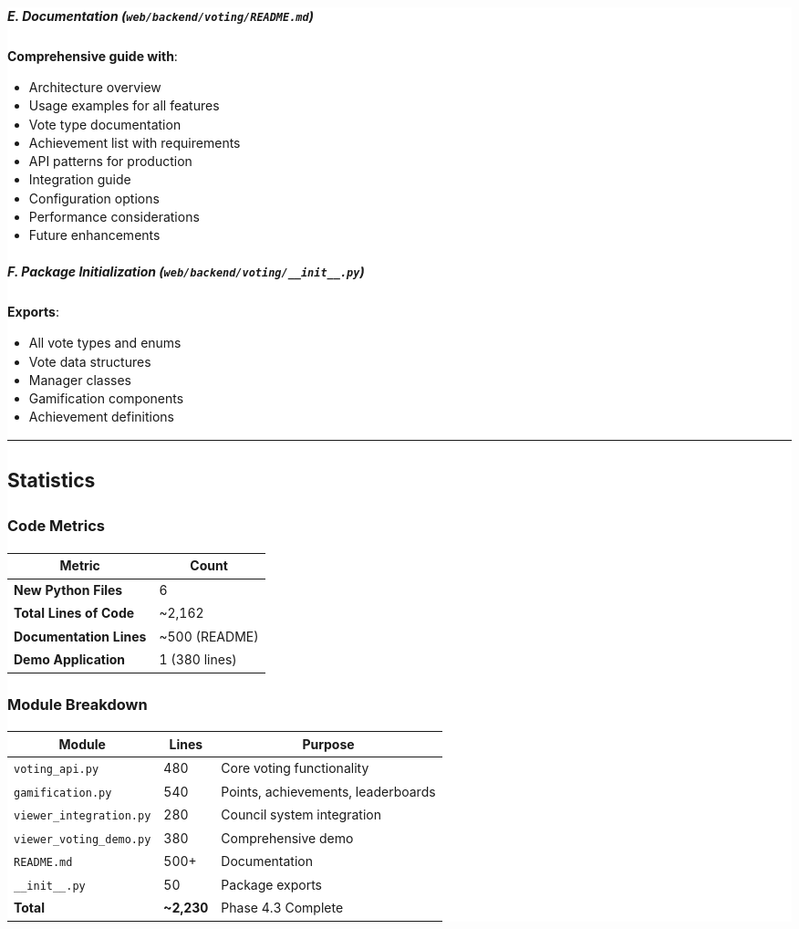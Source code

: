 ##### E. Documentation (`web/backend/voting/README.md`)

**Comprehensive guide with**:
- Architecture overview
- Usage examples for all features
- Vote type documentation
- Achievement list with requirements
- API patterns for production
- Integration guide
- Configuration options
- Performance considerations
- Future enhancements

##### F. Package Initialization (`web/backend/voting/__init__.py`)

**Exports**:
- All vote types and enums
- Vote data structures
- Manager classes
- Gamification components
- Achievement definitions

---

## Statistics

### Code Metrics

| Metric | Count |
|--------|-------|
| **New Python Files** | 6 |
| **Total Lines of Code** | ~2,162 |
| **Documentation Lines** | ~500 (README) |
| **Demo Application** | 1 (380 lines) |

### Module Breakdown

| Module | Lines | Purpose |
|--------|-------|---------|
| `voting_api.py` | 480 | Core voting functionality |
| `gamification.py` | 540 | Points, achievements, leaderboards |
| `viewer_integration.py` | 280 | Council system integration |
| `viewer_voting_demo.py` | 380 | Comprehensive demo |
| `README.md` | 500+ | Documentation |
| `__init__.py` | 50 | Package exports |
| **Total** | **~2,230** | Phase 4.3 Complete |
